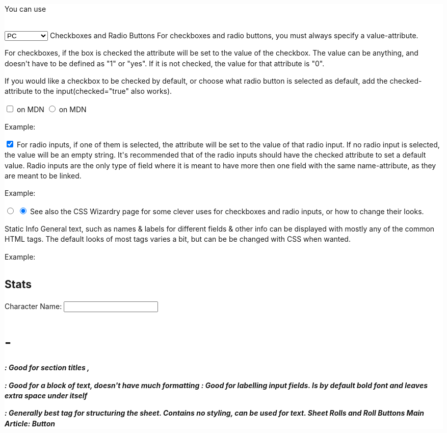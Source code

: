 You can use <optgroup> to group selections in your <select>-element. Example of optgroup - Free Spacer sheet

<select name="attr_selectedsheet">
  <optgroup label="Player">
    <option value="1" selected>PC</option>
    <option value="2">Ship</option>
  </optgroup>
  <optgroup label="Gamemaster">
    <option value="3">NPC</option>
    <option value="4">Monster</option>
  </optgroup>
</select>
Checkboxes and Radio Buttons
For checkboxes and radio buttons, you must always specify a value-attribute.

For checkboxes, if the box is checked the attribute will be set to the value of the checkbox. The value can be anything, and doesn't have to be defined as "1" or "yes". If it is not checked, the value for that attribute is "0".

If you would like a checkbox to be checked by default, or choose what radio button is selected as default, add the checked-attribute to the input(checked="true" also works).

<input type="checkbox"> on MDN
<input type="radio"> on MDN

Example:

<input type="checkbox" name="attr_HasShield" value="1" checked >
For radio inputs, if one of them is selected, the attribute will be set to the value of that radio input. If no radio input is selected, the value will be an empty string. It's recommended that of the radio inputs should have the checked attribute to set a default value. Radio inputs are the only type of field where it is meant to have more then one field with the same name-attribute, as they are meant to be linked.

Example:

<input type="radio" value="10" name="attr_Multiplier" >
<input type="radio" value="25" name="attr_Multiplier" checked>
See also the CSS Wizardry page for some clever uses for checkboxes and radio inputs, or how to change their looks.

Static Info
General text, such as names & labels for different fields & other info can be displayed with mostly any of the common HTML tags. The default looks of most tags varies a bit, but can be be changed with CSS when wanted.

Example:

<h2>Stats</h2>
<span>Character Name:</span>
<input type="text" name="attr_character_name" />
<h1> - <h5>: Good for section titles
<span>, <p>: Good for a block of text, doesn't have much formatting
<label>: Good for labelling input fields. Is by default bold font and leaves extra space under itself
<div>: Generally best tag for structuring the sheet. Contains no styling, can be used for text.
Sheet Rolls and Roll Buttons
Main Article: Button
